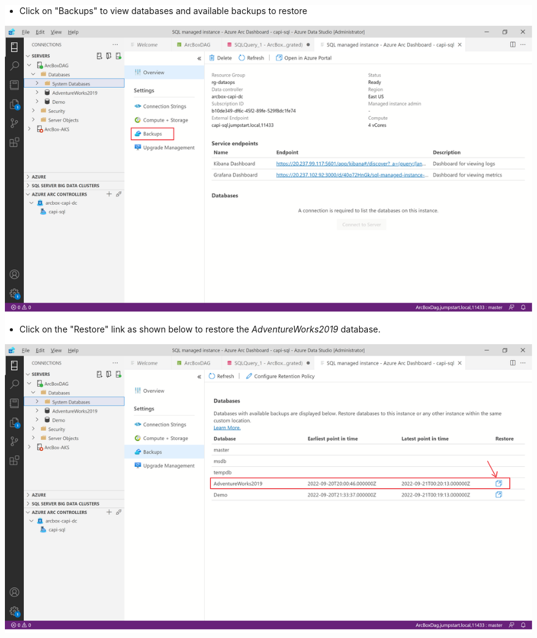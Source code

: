 - Click on "Backups" to view databases and available backups to restore

![Azure Arc-enabled SQL Managed Instance databases](./sqlmi-pitr-database-list.png)

- Click on the "Restore" link as shown below to restore the _AdventureWorks2019_ database.

![Azure Arc-enabled SQL Managed InstanceI database restore](./sqlmi-pitr-database-select-restore.png)
